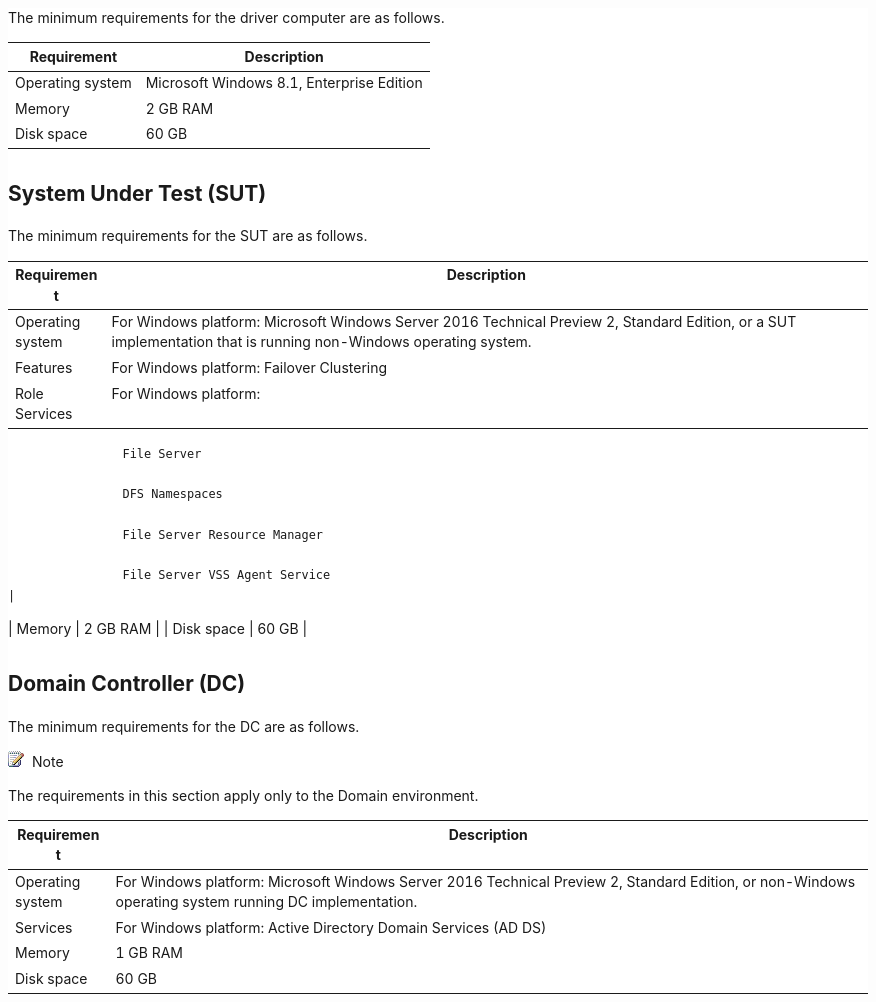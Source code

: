 The minimum requirements for the driver computer are as follows.

| **Requirement**  | **Description**                           |
|------------------|-------------------------------------------|
| Operating system | Microsoft Windows 8.1, Enterprise Edition |
| Memory           | 2 GB RAM                                  |
| Disk space       | 60 GB                                     |

<span id="_Toc425336626" class="anchor"><span id="_Toc361668076" class="anchor"><span id="_Toc296942782" class="anchor"></span></span></span>System Under Test (SUT)
--------------------------------------------------------------------------------------------------------------------------------------------------------------------

The minimum requirements for the SUT are as follows.

| **Requirement**  | **Description**                                                                                                                                                  |
|------------------|------------------------------------------------------------------------------------------------------------------------------------------------------------------|
| Operating system | For Windows platform: Microsoft Windows Server 2016 Technical Preview 2, Standard Edition, or a SUT implementation that is running non-Windows operating system. |
| Features         | For Windows platform: Failover Clustering                                                                                                                        |
| Role Services    | For Windows platform:                                                                                                                                            
                                                                                                                                                                                      
                    File Server                                                                                                                                                       
                                                                                                                                                                                      
                    DFS Namespaces                                                                                                                                                    
                                                                                                                                                                                      
                    File Server Resource Manager                                                                                                                                      
                                                                                                                                                                                      
                    File Server VSS Agent Service                                                                                                                                     |
| Memory           | 2 GB RAM                                                                                                                                                         |
| Disk space       | 60 GB                                                                                                                                                            |

Domain Controller (DC)
----------------------

The minimum requirements for the DC are as follows.

![](./media/image3.png)Note

The requirements in this section apply only to the Domain environment.

| **Requirement**  | **Description**                                                                                                                                       |
|------------------|-------------------------------------------------------------------------------------------------------------------------------------------------------|
| Operating system | For Windows platform: Microsoft Windows Server 2016 Technical Preview 2, Standard Edition, or non-Windows operating system running DC implementation. |
| Services         | For Windows platform: Active Directory Domain Services (AD DS)                                                                                        |
| Memory           | 1 GB RAM                                                                                                                                              |
| Disk space       | 60 GB                                                                                                                                                 |
